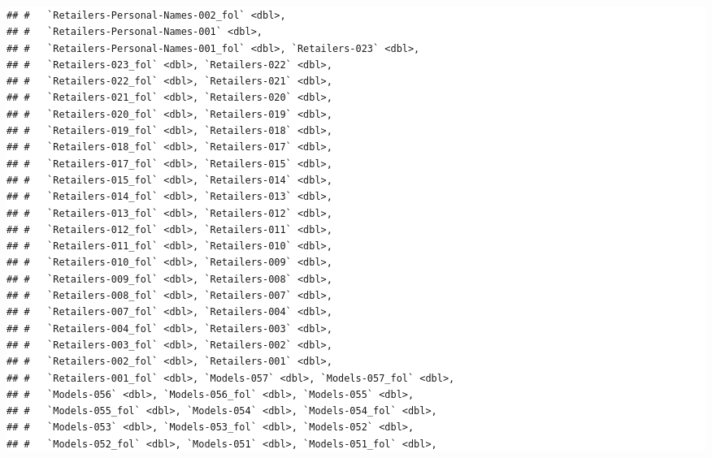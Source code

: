     ## #   `Retailers-Personal-Names-002_fol` <dbl>,
    ## #   `Retailers-Personal-Names-001` <dbl>,
    ## #   `Retailers-Personal-Names-001_fol` <dbl>, `Retailers-023` <dbl>,
    ## #   `Retailers-023_fol` <dbl>, `Retailers-022` <dbl>,
    ## #   `Retailers-022_fol` <dbl>, `Retailers-021` <dbl>,
    ## #   `Retailers-021_fol` <dbl>, `Retailers-020` <dbl>,
    ## #   `Retailers-020_fol` <dbl>, `Retailers-019` <dbl>,
    ## #   `Retailers-019_fol` <dbl>, `Retailers-018` <dbl>,
    ## #   `Retailers-018_fol` <dbl>, `Retailers-017` <dbl>,
    ## #   `Retailers-017_fol` <dbl>, `Retailers-015` <dbl>,
    ## #   `Retailers-015_fol` <dbl>, `Retailers-014` <dbl>,
    ## #   `Retailers-014_fol` <dbl>, `Retailers-013` <dbl>,
    ## #   `Retailers-013_fol` <dbl>, `Retailers-012` <dbl>,
    ## #   `Retailers-012_fol` <dbl>, `Retailers-011` <dbl>,
    ## #   `Retailers-011_fol` <dbl>, `Retailers-010` <dbl>,
    ## #   `Retailers-010_fol` <dbl>, `Retailers-009` <dbl>,
    ## #   `Retailers-009_fol` <dbl>, `Retailers-008` <dbl>,
    ## #   `Retailers-008_fol` <dbl>, `Retailers-007` <dbl>,
    ## #   `Retailers-007_fol` <dbl>, `Retailers-004` <dbl>,
    ## #   `Retailers-004_fol` <dbl>, `Retailers-003` <dbl>,
    ## #   `Retailers-003_fol` <dbl>, `Retailers-002` <dbl>,
    ## #   `Retailers-002_fol` <dbl>, `Retailers-001` <dbl>,
    ## #   `Retailers-001_fol` <dbl>, `Models-057` <dbl>, `Models-057_fol` <dbl>,
    ## #   `Models-056` <dbl>, `Models-056_fol` <dbl>, `Models-055` <dbl>,
    ## #   `Models-055_fol` <dbl>, `Models-054` <dbl>, `Models-054_fol` <dbl>,
    ## #   `Models-053` <dbl>, `Models-053_fol` <dbl>, `Models-052` <dbl>,
    ## #   `Models-052_fol` <dbl>, `Models-051` <dbl>, `Models-051_fol` <dbl>,